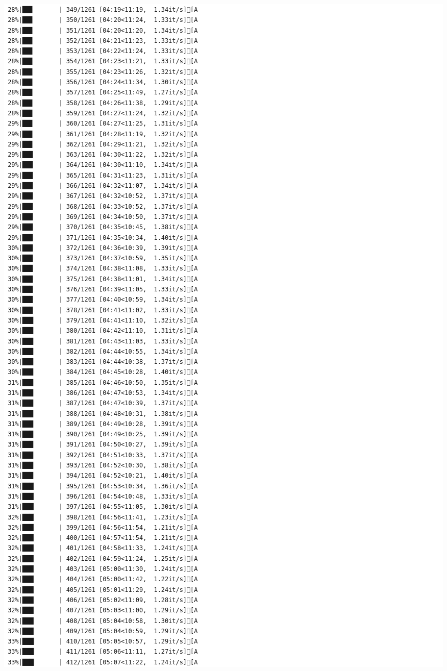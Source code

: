      28%|██▊       | 349/1261 [04:19<11:19,  1.34it/s][A
     28%|██▊       | 350/1261 [04:20<11:24,  1.33it/s][A
     28%|██▊       | 351/1261 [04:20<11:20,  1.34it/s][A
     28%|██▊       | 352/1261 [04:21<11:23,  1.33it/s][A
     28%|██▊       | 353/1261 [04:22<11:24,  1.33it/s][A
     28%|██▊       | 354/1261 [04:23<11:21,  1.33it/s][A
     28%|██▊       | 355/1261 [04:23<11:26,  1.32it/s][A
     28%|██▊       | 356/1261 [04:24<11:34,  1.30it/s][A
     28%|██▊       | 357/1261 [04:25<11:49,  1.27it/s][A
     28%|██▊       | 358/1261 [04:26<11:38,  1.29it/s][A
     28%|██▊       | 359/1261 [04:27<11:24,  1.32it/s][A
     29%|██▊       | 360/1261 [04:27<11:25,  1.31it/s][A
     29%|██▊       | 361/1261 [04:28<11:19,  1.32it/s][A
     29%|██▊       | 362/1261 [04:29<11:21,  1.32it/s][A
     29%|██▉       | 363/1261 [04:30<11:22,  1.32it/s][A
     29%|██▉       | 364/1261 [04:30<11:10,  1.34it/s][A
     29%|██▉       | 365/1261 [04:31<11:23,  1.31it/s][A
     29%|██▉       | 366/1261 [04:32<11:07,  1.34it/s][A
     29%|██▉       | 367/1261 [04:32<10:52,  1.37it/s][A
     29%|██▉       | 368/1261 [04:33<10:52,  1.37it/s][A
     29%|██▉       | 369/1261 [04:34<10:50,  1.37it/s][A
     29%|██▉       | 370/1261 [04:35<10:45,  1.38it/s][A
     29%|██▉       | 371/1261 [04:35<10:34,  1.40it/s][A
     30%|██▉       | 372/1261 [04:36<10:39,  1.39it/s][A
     30%|██▉       | 373/1261 [04:37<10:59,  1.35it/s][A
     30%|██▉       | 374/1261 [04:38<11:08,  1.33it/s][A
     30%|██▉       | 375/1261 [04:38<11:01,  1.34it/s][A
     30%|██▉       | 376/1261 [04:39<11:05,  1.33it/s][A
     30%|██▉       | 377/1261 [04:40<10:59,  1.34it/s][A
     30%|██▉       | 378/1261 [04:41<11:02,  1.33it/s][A
     30%|███       | 379/1261 [04:41<11:10,  1.32it/s][A
     30%|███       | 380/1261 [04:42<11:10,  1.31it/s][A
     30%|███       | 381/1261 [04:43<11:03,  1.33it/s][A
     30%|███       | 382/1261 [04:44<10:55,  1.34it/s][A
     30%|███       | 383/1261 [04:44<10:38,  1.37it/s][A
     30%|███       | 384/1261 [04:45<10:28,  1.40it/s][A
     31%|███       | 385/1261 [04:46<10:50,  1.35it/s][A
     31%|███       | 386/1261 [04:47<10:53,  1.34it/s][A
     31%|███       | 387/1261 [04:47<10:39,  1.37it/s][A
     31%|███       | 388/1261 [04:48<10:31,  1.38it/s][A
     31%|███       | 389/1261 [04:49<10:28,  1.39it/s][A
     31%|███       | 390/1261 [04:49<10:25,  1.39it/s][A
     31%|███       | 391/1261 [04:50<10:27,  1.39it/s][A
     31%|███       | 392/1261 [04:51<10:33,  1.37it/s][A
     31%|███       | 393/1261 [04:52<10:30,  1.38it/s][A
     31%|███       | 394/1261 [04:52<10:21,  1.40it/s][A
     31%|███▏      | 395/1261 [04:53<10:34,  1.36it/s][A
     31%|███▏      | 396/1261 [04:54<10:48,  1.33it/s][A
     31%|███▏      | 397/1261 [04:55<11:05,  1.30it/s][A
     32%|███▏      | 398/1261 [04:56<11:41,  1.23it/s][A
     32%|███▏      | 399/1261 [04:56<11:54,  1.21it/s][A
     32%|███▏      | 400/1261 [04:57<11:54,  1.21it/s][A
     32%|███▏      | 401/1261 [04:58<11:33,  1.24it/s][A
     32%|███▏      | 402/1261 [04:59<11:24,  1.25it/s][A
     32%|███▏      | 403/1261 [05:00<11:30,  1.24it/s][A
     32%|███▏      | 404/1261 [05:00<11:42,  1.22it/s][A
     32%|███▏      | 405/1261 [05:01<11:29,  1.24it/s][A
     32%|███▏      | 406/1261 [05:02<11:09,  1.28it/s][A
     32%|███▏      | 407/1261 [05:03<11:00,  1.29it/s][A
     32%|███▏      | 408/1261 [05:04<10:58,  1.30it/s][A
     32%|███▏      | 409/1261 [05:04<10:59,  1.29it/s][A
     33%|███▎      | 410/1261 [05:05<10:57,  1.29it/s][A
     33%|███▎      | 411/1261 [05:06<11:11,  1.27it/s][A
     33%|███▎      | 412/1261 [05:07<11:22,  1.24it/s][A